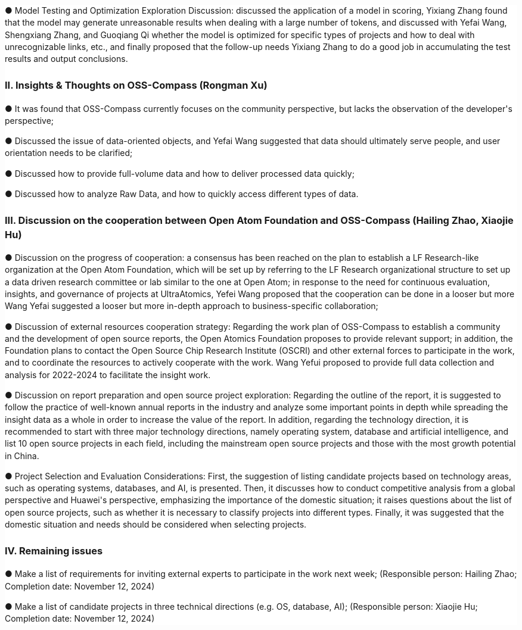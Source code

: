● Model Testing and Optimization Exploration Discussion: discussed the application of a model in scoring, Yixiang Zhang found that the model may generate unreasonable results when dealing with a large number of tokens, and discussed with Yefai Wang, Shengxiang Zhang, and Guoqiang Qi whether the model is optimized for specific types of projects and how to deal with unrecognizable links, etc., and finally proposed that the follow-up needs Yixiang Zhang to do a good job in accumulating the test results and output conclusions.
### II. Insights & Thoughts on OSS-Compass (Rongman Xu)
● It was found that OSS-Compass currently focuses on the community perspective, but lacks the observation of the developer's perspective;

● Discussed the issue of data-oriented objects, and Yefai Wang suggested that data should ultimately serve people, and user orientation needs to be clarified;

● Discussed how to provide full-volume data and how to deliver processed data quickly;

● Discussed how to analyze Raw Data, and how to quickly access different types of data.
### III. Discussion on the cooperation between Open Atom Foundation and OSS-Compass (Hailing Zhao, Xiaojie Hu)
● Discussion on the progress of cooperation: a consensus has been reached on the plan to establish a LF Research-like organization at the Open Atom Foundation, which will be set up by referring to the LF Research organizational structure to set up a data driven research committee or lab similar to the one at Open Atom; in response to the need for continuous evaluation, insights, and governance of projects at UltraAtomics, Yefei Wang proposed that the cooperation can be done in a looser but more Wang Yefai suggested a looser but more in-depth approach to business-specific collaboration;

● Discussion of external resources cooperation strategy: Regarding the work plan of OSS-Compass to establish a community and the development of open source reports, the Open Atomics Foundation proposes to provide relevant support; in addition, the Foundation plans to contact the Open Source Chip Research Institute (OSCRI) and other external forces to participate in the work, and to coordinate the resources to actively cooperate with the work. Wang Yefui proposed to provide full data collection and analysis for 2022-2024 to facilitate the insight work.

● Discussion on report preparation and open source project exploration: Regarding the outline of the report, it is suggested to follow the practice of well-known annual reports in the industry and analyze some important points in depth while spreading the insight data as a whole in order to increase the value of the report. In addition, regarding the technology direction, it is recommended to start with three major technology directions, namely operating system, database and artificial intelligence, and list 10 open source projects in each field, including the mainstream open source projects and those with the most growth potential in China.

● Project Selection and Evaluation Considerations: First, the suggestion of listing candidate projects based on technology areas, such as operating systems, databases, and AI, is presented. Then, it discusses how to conduct competitive analysis from a global perspective and Huawei's perspective, emphasizing the importance of the domestic situation; it raises questions about the list of open source projects, such as whether it is necessary to classify projects into different types. Finally, it was suggested that the domestic situation and needs should be considered when selecting projects.
### IV. Remaining issues
● Make a list of requirements for inviting external experts to participate in the work next week;
(Responsible person: Hailing Zhao; Completion date: November 12, 2024)

● Make a list of candidate projects in three technical directions (e.g. OS, database, AI);
(Responsible person: Xiaojie Hu; Completion date: November 12, 2024)
